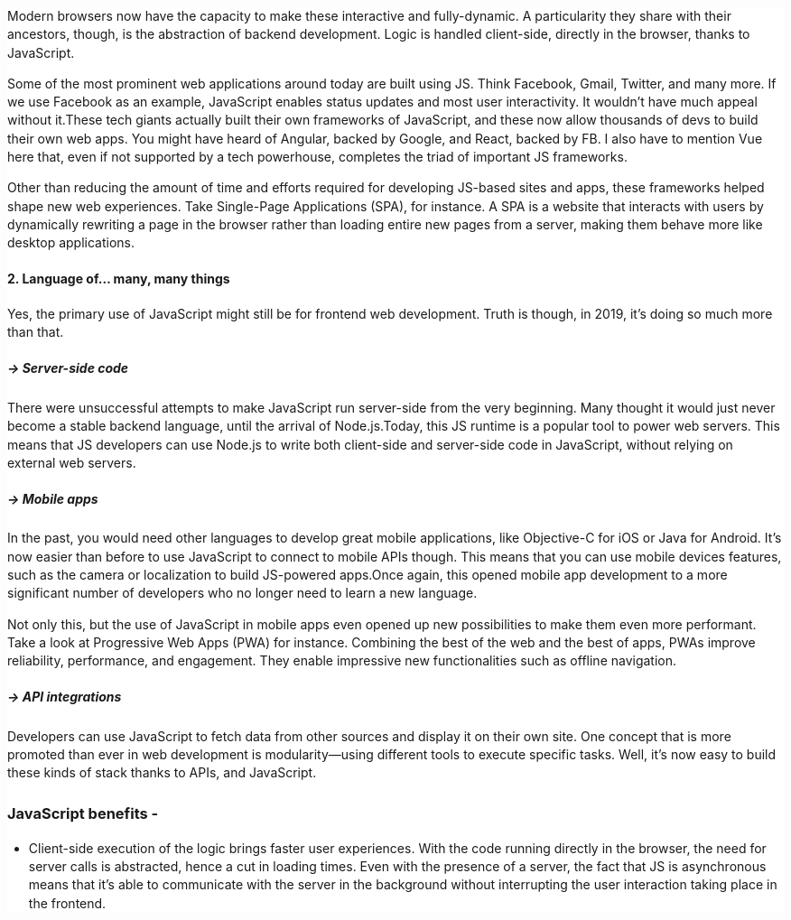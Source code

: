 Modern browsers now have the capacity to make these interactive and fully-dynamic. A particularity they share with their ancestors, though, is the abstraction of backend development. Logic is handled client-side, directly in the browser, thanks to JavaScript.

Some of the most prominent web applications around today are built using JS. Think Facebook, Gmail, Twitter, and many more. If we use Facebook as an example, JavaScript enables status updates and most user interactivity. It wouldn’t have much appeal without it.These tech giants actually built their own frameworks of JavaScript, and these now allow thousands of devs to build their own web apps. You might have heard of Angular, backed by Google, and React, backed by FB. I also have to mention Vue here that, even if not supported by a tech powerhouse, completes the triad of important JS frameworks.

Other than reducing the amount of time and efforts required for developing JS-based sites and apps, these frameworks helped shape new web experiences. Take Single-Page Applications (SPA), for instance. A SPA is a website that interacts with users by dynamically rewriting a page in the browser rather than loading entire new pages from a server, making them behave more like desktop applications.

#### 2. Language of… many, many things

Yes, the primary use of JavaScript might still be for frontend web development. Truth is though, in 2019, it’s doing so much more than that.

##### → Server-side code

There were unsuccessful attempts to make JavaScript run server-side from the very beginning. Many thought it would just never become a stable backend language, until the arrival of Node.js.Today, this JS runtime is a popular tool to power web servers. This means that JS developers can use Node.js to write both client-side and server-side code in JavaScript, without relying on external web servers.

##### → Mobile apps

In the past, you would need other languages to develop great mobile applications, like Objective-C for iOS or Java for Android. It’s now easier than before to use JavaScript to connect to mobile APIs though. This means that you can use mobile devices features, such as the camera or localization to build JS-powered apps.Once again, this opened mobile app development to a more significant number of developers who no longer need to learn a new language.

Not only this, but the use of JavaScript in mobile apps even opened up new possibilities to make them even more performant. Take a look at Progressive Web Apps (PWA) for instance. Combining the best of the web and the best of apps, PWAs improve reliability, performance, and engagement. They enable impressive new functionalities such as offline navigation.

##### → API integrations

Developers can use JavaScript to fetch data from other sources and display it on their own site. One concept that is more promoted than ever in web development is modularity—using different tools to execute specific tasks. Well, it’s now easy to build these kinds of stack thanks to APIs, and JavaScript.

### JavaScript benefits -

* Client-side execution of the logic brings faster user experiences. With the code running directly in the browser, the need for server calls is abstracted, hence a cut in loading times. Even with the presence of a server, the fact that JS is asynchronous means that it’s able to communicate with the server in the background without interrupting the user interaction taking place in the frontend.
